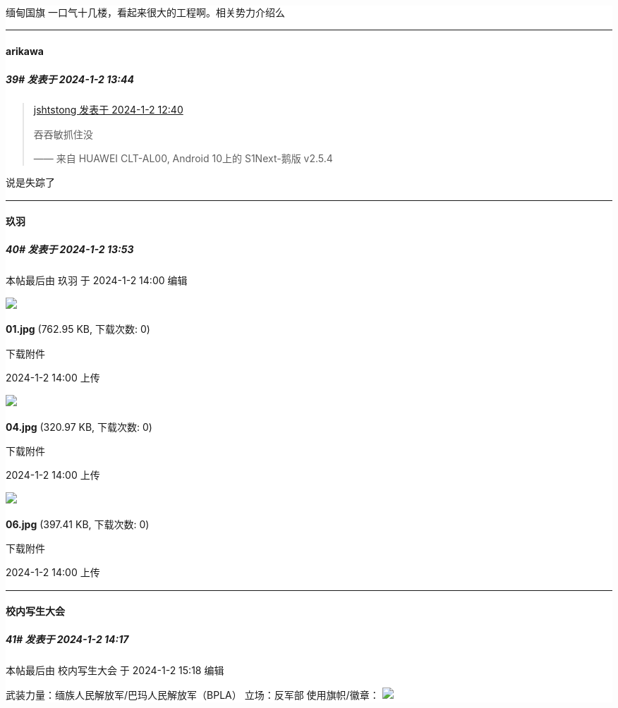缅甸国旗</blockquote>
一口气十几楼，看起来很大的工程啊。相关势力介绍么

*****

####  arikawa  
##### 39#       发表于 2024-1-2 13:44

<blockquote><a href="httphttps://bbs.saraba1st.com/2b/forum.php?mod=redirect&amp;goto=findpost&amp;pid=63511243&amp;ptid=2166322" target="_blank">jshtstong 发表于 2024-1-2 12:40</a>

吞吞敏抓住没

—— 来自 HUAWEI CLT-AL00, Android 10上的 S1Next-鹅版 v2.5.4</blockquote>
说是失踪了

*****

####  玖羽  
##### 40#       发表于 2024-1-2 13:53

 本帖最后由 玖羽 于 2024-1-2 14:00 编辑 

<img src="https://img.saraba1st.com/forum/202401/02/140046k413384ia76o6aio.jpg" referrerpolicy="no-referrer">

<strong>01.jpg</strong> (762.95 KB, 下载次数: 0)

下载附件

2024-1-2 14:00 上传

<img src="https://img.saraba1st.com/forum/202401/02/140045jpsy26fy2vbpa2js.jpg" referrerpolicy="no-referrer">

<strong>04.jpg</strong> (320.97 KB, 下载次数: 0)

下载附件

2024-1-2 14:00 上传

<img src="https://img.saraba1st.com/forum/202401/02/140046bujobuu3su4so3s4.jpg" referrerpolicy="no-referrer">

<strong>06.jpg</strong> (397.41 KB, 下载次数: 0)

下载附件

2024-1-2 14:00 上传

*****

####  校内写生大会  
##### 41#       发表于 2024-1-2 14:17

 本帖最后由 校内写生大会 于 2024-1-2 15:18 编辑 

武装力量：缅族人民解放军/巴玛人民解放军（BPLA）
立场：反军部
使用旗帜/徽章：
<img src="https://p.sda1.dev/15/65203e04e347b9dad1fe2a0fa673c6ad/CMP_20240102151541655.jpeg" referrerpolicy="no-referrer">

